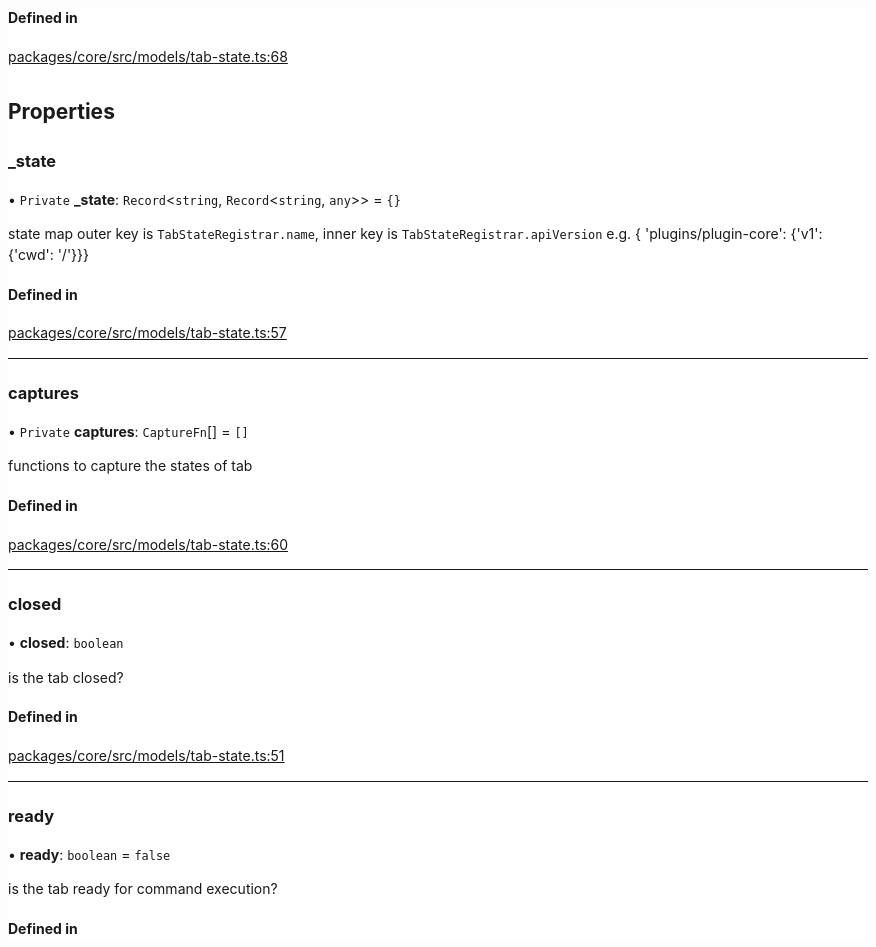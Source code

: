#### Defined in

[packages/core/src/models/tab-state.ts:68](https://github.com/mra-ruiz/kui/blob/a3b5e3edf/packages/core/src/models/tab-state.ts#L68)

## Properties

### \_state

• `Private` **\_state**: `Record`<`string`, `Record`<`string`, `any`\>\> = `{}`

state map
outer key is `TabStateRegistrar.name`, inner key is `TabStateRegistrar.apiVersion`
e.g. { 'plugins/plugin-core': {'v1': {'cwd': '/'}}}

#### Defined in

[packages/core/src/models/tab-state.ts:57](https://github.com/mra-ruiz/kui/blob/a3b5e3edf/packages/core/src/models/tab-state.ts#L57)

---

### captures

• `Private` **captures**: `CaptureFn`[] = `[]`

functions to capture the states of tab

#### Defined in

[packages/core/src/models/tab-state.ts:60](https://github.com/mra-ruiz/kui/blob/a3b5e3edf/packages/core/src/models/tab-state.ts#L60)

---

### closed

• **closed**: `boolean`

is the tab closed?

#### Defined in

[packages/core/src/models/tab-state.ts:51](https://github.com/mra-ruiz/kui/blob/a3b5e3edf/packages/core/src/models/tab-state.ts#L51)

---

### ready

• **ready**: `boolean` = `false`

is the tab ready for command execution?

#### Defined in
